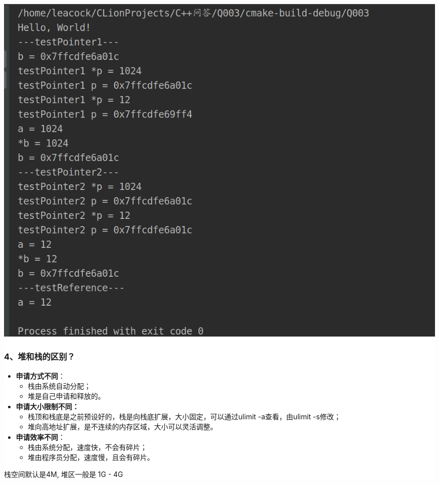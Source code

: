 

![image-20210406133338043](Pictures/问答系列之C++篇/003_问答系列之C++篇.png)



### 4、堆和栈的区别？

- **申请方式不同**：
  - 栈由系统自动分配；
  - 堆是自己申请和释放的。
- **申请大小限制不同：**
  - 栈顶和栈底是之前预设好的，栈是向栈底扩展，大小固定，可以通过ulimit -a查看，由ulimit -s修改；
  - 堆向高地址扩展，是不连续的内存区域，大小可以灵活调整。
- **申请效率不同**：
  - 栈由系统分配，速度快，不会有碎片；
  - 堆由程序员分配，速度慢，且会有碎片。

栈空间默认是4M, 堆区一般是 1G - 4G
